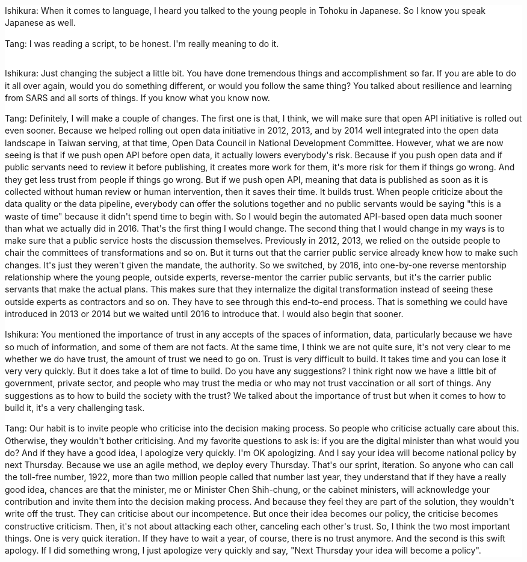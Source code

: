 Ishikura: When it comes to language, I heard you talked to the young people in Tohoku in Japanese. So I know you speak Japanese as well.

Tang: I was reading a script, to be honest. I'm really meaning to do it.

##

Ishikura: Just changing the subject a little bit. You have done tremendous things and accomplishment so far. If you are able to do it all over again, would you do something different, or would you follow the same thing? You talked about resilience and learning from SARS and all sorts of things. If you know what you know now.

Tang: Definitely, I will make a couple of changes. The first one is that, I think, we will make sure that open API initiative is rolled out even sooner. Because we helped rolling out open data initiative in 2012, 2013, and by 2014 well integrated into the open data landscape in Taiwan serving, at that time, Open Data Council in National Development Committee. However, what we are now seeing is that if we push open API before open data, it actually lowers everybody's risk. Because if you push open data and if public servants need to review it before publishing, it creates more work for them, it's more risk for them if things go wrong. And they get less trust from people if things go wrong. But if we push open API, meaning that data is published as soon as it is collected without human review or human intervention, then it saves their time. It builds trust. When people criticize about the data quality or the data pipeline, everybody can offer the solutions together and no public servants would be saying "this is a waste of time" because it didn't spend time to begin with. So I would begin the automated API-based open data much sooner than what we actually did in 2016. That's the first thing I would change. The second thing that I would change in my ways is to make sure that a public service hosts the discussion themselves. Previously in 2012, 2013, we relied on the outside people to chair the committees of transformations and so on. But it turns out that the carrier public service already knew how to make such changes. It's just they weren't given the mandate, the authority. So we switched, by 2016, into one-by-one reverse mentorship relationship where the young people, outside experts, reverse-mentor the carrier public servants, but it's the carrier public servants that make the actual plans. This makes sure that they internalize the digital transformation instead of seeing these outside experts as contractors and so on. They have to see through this end-to-end process. That is something we could have introduced in 2013 or 2014 but we waited until 2016 to introduce that. I would also begin that sooner.

Ishikura: You mentioned the importance of trust in any accepts of the spaces of information, data, particularly because we have so much of information, and some of them are not facts. At the same time, I think we are not quite sure, it's not very clear to me whether we do have trust, the amount of trust we need to go on. Trust is very difficult to build. It takes time and you can lose it very very quickly. But it does take a lot of time to build. Do you have any suggestions? I think right now we have a little bit of government, private sector, and people who may trust the media or who may not trust vaccination or all sort of things. Any suggestions as to how to build the society with the trust? We talked about the importance of trust but when it comes to how to build it, it's a very challenging task.

Tang: Our habit is to invite people who criticise into the decision making process. So people who criticise actually care about this. Otherwise, they wouldn't bother criticising. And my favorite questions to ask is: if you are the digital minister than what would you do? And if they have a good idea, I apologize very quickly. I'm OK apologizing. And I say your idea will become national policy by next Thursday. Because we use an agile method, we deploy every Thursday. That's our sprint, iteration. So anyone who can call the toll-free number, 1922, more than two million people called that number last year, they understand that if they have a really good idea, chances are that the minister, me or Minister Chen Shih-chung, or the cabinet ministers, will acknowledge your contribution and invite them into the decision making process. And because they feel they are part of the solution, they wouldn't write off the trust. They can criticise about our incompetence. But once their idea becomes our policy, the criticise becomes constructive criticism. Then, it's not about attacking each other, canceling each other's trust. So, I think the two most important things. One is very quick iteration. If they have to wait a year, of course, there is no trust anymore. And the second is this swift apology. If I did something wrong, I just apologize very quickly and say, "Next Thursday your idea will become a policy".
